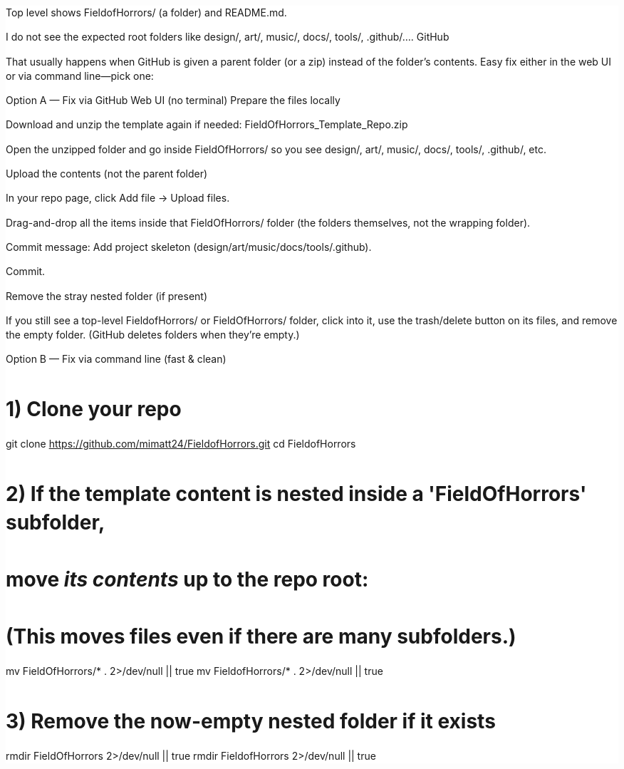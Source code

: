 Top level shows FieldofHorrors/ (a folder) and README.md.

I do not see the expected root folders like design/, art/, music/, docs/, tools/, .github/…. 
GitHub

That usually happens when GitHub is given a parent folder (or a zip) instead of the folder’s contents. Easy fix either in the web UI or via command line—pick one:

Option A — Fix via GitHub Web UI (no terminal)
Prepare the files locally

Download and unzip the template again if needed:
FieldOfHorrors_Template_Repo.zip

Open the unzipped folder and go inside FieldOfHorrors/ so you see design/, art/, music/, docs/, tools/, .github/, etc.

Upload the contents (not the parent folder)

In your repo page, click Add file → Upload files.

Drag-and-drop all the items inside that FieldOfHorrors/ folder (the folders themselves, not the wrapping folder).

Commit message: Add project skeleton (design/art/music/docs/tools/.github).

Commit.

Remove the stray nested folder (if present)

If you still see a top-level FieldofHorrors/ or FieldOfHorrors/ folder, click into it, use the trash/delete button on its files, and remove the empty folder. (GitHub deletes folders when they’re empty.)

Option B — Fix via command line (fast & clean)
# 1) Clone your repo
git clone https://github.com/mimatt24/FieldofHorrors.git
cd FieldofHorrors

# 2) If the template content is nested inside a 'FieldOfHorrors' subfolder,
# move *its contents* up to the repo root:
# (This moves files even if there are many subfolders.)
mv FieldOfHorrors/* . 2>/dev/null || true
mv FieldofHorrors/* . 2>/dev/null || true

# 3) Remove the now-empty nested folder if it exists
rmdir FieldOfHorrors 2>/dev/null || true
rmdir FieldofHorrors 2>/dev/null || true
